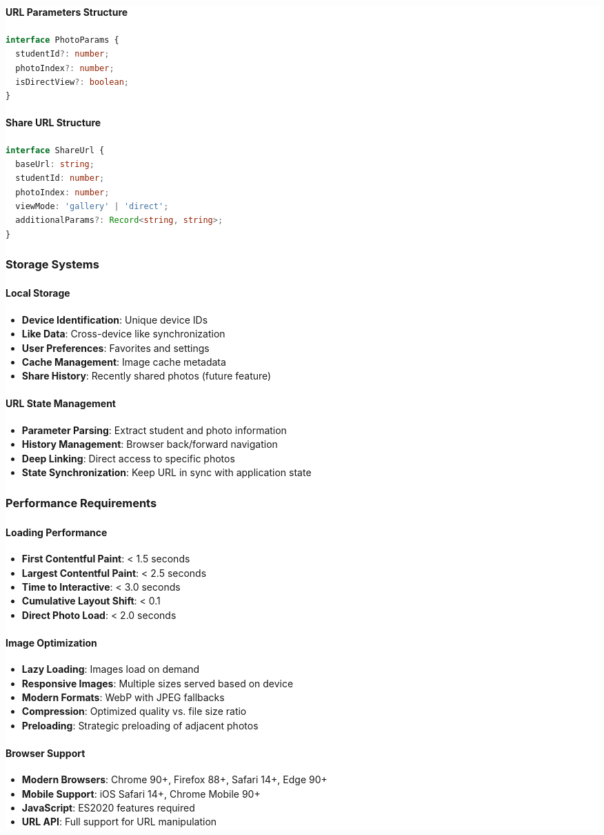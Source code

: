 #### URL Parameters Structure
```typescript
interface PhotoParams {
  studentId?: number;
  photoIndex?: number;
  isDirectView?: boolean;
}
```

#### Share URL Structure
```typescript
interface ShareUrl {
  baseUrl: string;
  studentId: number;
  photoIndex: number;
  viewMode: 'gallery' | 'direct';
  additionalParams?: Record<string, string>;
}
```

### Storage Systems

#### Local Storage
- **Device Identification**: Unique device IDs
- **Like Data**: Cross-device like synchronization
- **User Preferences**: Favorites and settings
- **Cache Management**: Image cache metadata
- **Share History**: Recently shared photos (future feature)

#### URL State Management
- **Parameter Parsing**: Extract student and photo information
- **History Management**: Browser back/forward navigation
- **Deep Linking**: Direct access to specific photos
- **State Synchronization**: Keep URL in sync with application state

### Performance Requirements

#### Loading Performance
- **First Contentful Paint**: < 1.5 seconds
- **Largest Contentful Paint**: < 2.5 seconds
- **Time to Interactive**: < 3.0 seconds
- **Cumulative Layout Shift**: < 0.1
- **Direct Photo Load**: < 2.0 seconds

#### Image Optimization
- **Lazy Loading**: Images load on demand
- **Responsive Images**: Multiple sizes served based on device
- **Modern Formats**: WebP with JPEG fallbacks
- **Compression**: Optimized quality vs. file size ratio
- **Preloading**: Strategic preloading of adjacent photos

#### Browser Support
- **Modern Browsers**: Chrome 90+, Firefox 88+, Safari 14+, Edge 90+
- **Mobile Support**: iOS Safari 14+, Chrome Mobile 90+
- **JavaScript**: ES2020 features required
- **URL API**: Full support for URL manipulation
